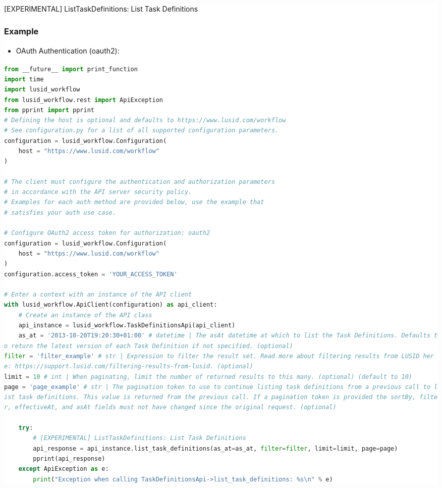 [EXPERIMENTAL] ListTaskDefinitions: List Task Definitions

### Example

* OAuth Authentication (oauth2):
```python
from __future__ import print_function
import time
import lusid_workflow
from lusid_workflow.rest import ApiException
from pprint import pprint
# Defining the host is optional and defaults to https://www.lusid.com/workflow
# See configuration.py for a list of all supported configuration parameters.
configuration = lusid_workflow.Configuration(
    host = "https://www.lusid.com/workflow"
)

# The client must configure the authentication and authorization parameters
# in accordance with the API server security policy.
# Examples for each auth method are provided below, use the example that
# satisfies your auth use case.

# Configure OAuth2 access token for authorization: oauth2
configuration = lusid_workflow.Configuration(
    host = "https://www.lusid.com/workflow"
)
configuration.access_token = 'YOUR_ACCESS_TOKEN'

# Enter a context with an instance of the API client
with lusid_workflow.ApiClient(configuration) as api_client:
    # Create an instance of the API class
    api_instance = lusid_workflow.TaskDefinitionsApi(api_client)
    as_at = '2013-10-20T19:20:30+01:00' # datetime | The asAt datetime at which to list the Task Definitions. Defaults to return the latest version of each Task Definition if not specified. (optional)
filter = 'filter_example' # str | Expression to filter the result set. Read more about filtering results from LUSID here: https://support.lusid.com/filtering-results-from-lusid. (optional)
limit = 10 # int | When paginating, limit the number of returned results to this many. (optional) (default to 10)
page = 'page_example' # str | The pagination token to use to continue listing task definitions from a previous call to list task definitions. This value is returned from the previous call. If a pagination token is provided the sortBy, filter, effectiveAt, and asAt fields must not have changed since the original request. (optional)

    try:
        # [EXPERIMENTAL] ListTaskDefinitions: List Task Definitions
        api_response = api_instance.list_task_definitions(as_at=as_at, filter=filter, limit=limit, page=page)
        pprint(api_response)
    except ApiException as e:
        print("Exception when calling TaskDefinitionsApi->list_task_definitions: %s\n" % e)
```
